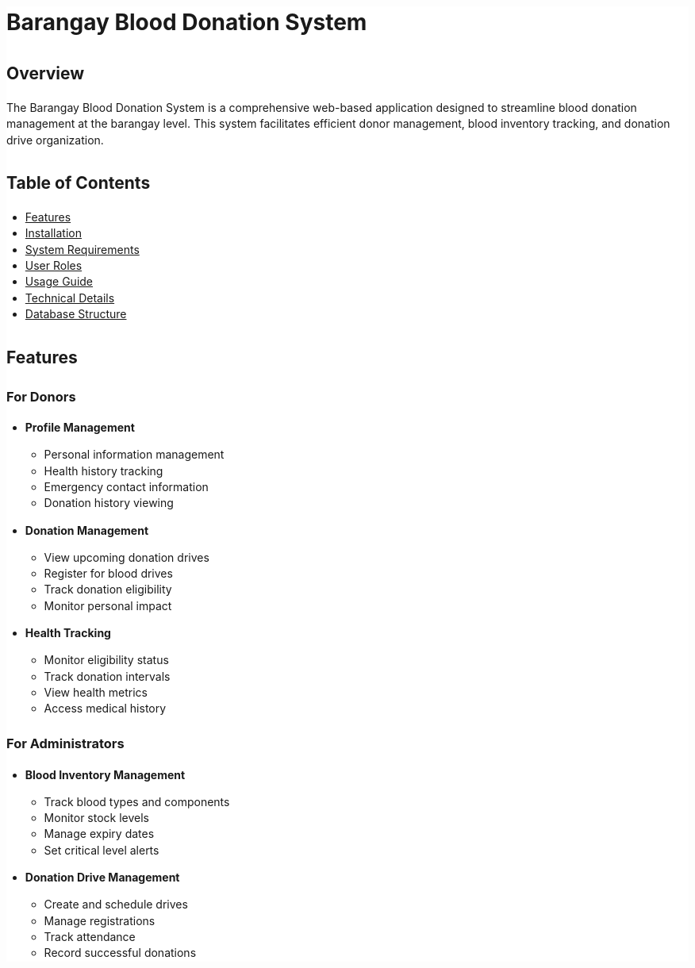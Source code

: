 # Barangay Blood Donation System

## Overview
The Barangay Blood Donation System is a comprehensive web-based application designed to streamline blood donation management at the barangay level. This system facilitates efficient donor management, blood inventory tracking, and donation drive organization.

## Table of Contents
- [Features](#features)
- [Installation](#installation)
- [System Requirements](#system-requirements)
- [User Roles](#user-roles)
- [Usage Guide](#usage-guide)
- [Technical Details](#technical-details)
- [Database Structure](#database-structure)

## Features

### For Donors
- **Profile Management**
  - Personal information management
  - Health history tracking
  - Emergency contact information
  - Donation history viewing

- **Donation Management**
  - View upcoming donation drives
  - Register for blood drives
  - Track donation eligibility
  - Monitor personal impact

- **Health Tracking**
  - Monitor eligibility status
  - Track donation intervals
  - View health metrics
  - Access medical history

### For Administrators
- **Blood Inventory Management**
  - Track blood types and components
  - Monitor stock levels
  - Manage expiry dates
  - Set critical level alerts

- **Donation Drive Management**
  - Create and schedule drives
  - Manage registrations
  - Track attendance
  - Record successful donations

